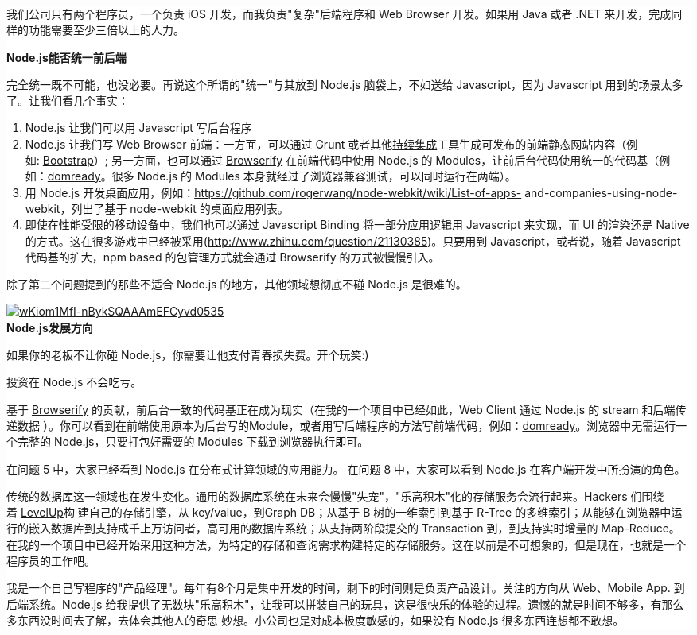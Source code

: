 我们公司只有两个程序员，一个负责 iOS 开发，而我负责"复杂"后端程序和 Web
Browser 开发。如果用 Java 或者 .NET
来开发，完成同样的功能需要至少三倍以上的人力。

**Node.js能否统一前后端**

完全统一既不可能，也没必要。再说这个所谓的"统一"与其放到 Node.js
脑袋上，不如送给 Javascript，因为 Javascript
用到的场景太多了。让我们看几个事实：

1.  Node.js 让我们可以用 Javascript 写后台程序
2.  Node.js 让我们写 Web Browser 前端：一方面，可以通过 Grunt
    或者其他[持续集成](http://www.amazon.cn/gp/product/B008AY9XCY/ref=as_li_qf_sp_asin_il_tl?ie=UTF8&camp=536&creative=3200&creativeASIN=B008AY9XCY&linkCode=as2&tag=vastwork-23 "持续集成:软件质量改进和风险降低之道")工具生成可发布的前端静态网站内容（例如: [Bootstrap](http://getbootstrap.com/)）;
    另一方面，也可以通过 [Browserify](https://github.com/substack/node-browserify) 在前端代码中使用
    Node.js 的
    Modules，让前后台代码使用统一的代码基（例如：[domready](https://github.com/ded/domready)。很多
    Node.js 的 Modules
    本身就经过了浏览器兼容测试，可以同时运行在两端）。
3.  用 Node.js
    开发桌面应用，例如：https://github.com/rogerwang/node-webkit/wiki/List-of-apps-
    and-companies-using-node-webkit，列出了基于 node-webkit
    的桌面应用列表。
4.  即使在性能受限的移动设备中，我们也可以通过 Javascript Binding
    将一部分应用逻辑用 Javascript 来实现，而 UI 的渲染还是 Native
    的方式。这在很多游戏中已经被采用(http://www.zhihu.com/question/21130385)。只要用到
    Javascript，或者说，随着 Javascript 代码基的扩大，npm based
    的包管理方式就会通过 Browserify 的方式被慢慢引入。

除了第二个问题提到的那些不适合 Node.js 的地方，其他领域想彻底不碰
Node.js 是很难的。

[![wKiom1MfI-nBykSQAAAmEFCyvd0535](http://jbcdn2.b0.upaiyun.com/2014/03/b945c1219d2e247b8af8eee3e31fd4f5.jpg)](http://jbcdn2.b0.upaiyun.com/2014/03/b945c1219d2e247b8af8eee3e31fd4f5.jpg "Node.js真的无所不能？那些不适用的应用领域分析 ")\
**Node.js发展方向**

如果你的老板不让你碰 Node.js，你需要让他支付青春损失费。开个玩笑:)

投资在 Node.js 不会吃亏。

基于 [Browserify](https://github.com/substack/node-browserify) 的贡献，前后台一致的代码基正在成为现实（在我的一个项目中已经如此，Web
Client 通过 Node.js 的 stream 和后端传递数据
）。你可以看到在前端使用原本为后台写的Module，或者用写后端程序的方法写前端代码，例如：[domready](https://github.com/ded/domready)。浏览器中无需运行一个完整的
Node.js，只要打包好需要的 Modules 下载到浏览器执行即可。

在问题 5 中，大家已经看到 Node.js 在分布式计算领域的应用能力。 在问题 8
中，大家可以看到 Node.js 在客户端开发中所扮演的角色。

传统的数据库这一领域也在发生变化。通用的数据库系统在未来会慢慢"失宠"，"乐高积木"化的存储服务会流行起来。Hackers
们围绕着 [LevelUp](https://github.com/rvagg/node-levelup)构
建自己的存储引擎，从 key/value，到Graph DB；从基于 B 树的一维索引到基于
R-Tree
的多维索引；从能够在浏览器中运行的嵌入数据库到支持成千上万访问者，高可用的数据库系统；从支持两阶段提交的
Transaction 到，到支持实时增量的
Map-Reduce。在我的一个项目中已经开始采用这种方法，为特定的存储和查询需求构建特定的存储服务。这在以前是不可想象的，但是现在，也就是一个
程序员的工作吧。

我是一个自己写程序的"产品经理"。每年有8个月是集中开发的时间，剩下的时间则是负责产品设计。关注的方向从
Web、Mobile App. 到后端系统。Node.js
给我提供了无数块"乐高积木"，让我可以拼装自己的玩具，这是很快乐的体验的过程。遗憾的就是时间不够多，有那么多东西没时间去了解，去体会其他人的奇思
妙想。小公司也是对成本极度敏感的，如果没有 Node.js
很多东西连想都不敢想。
